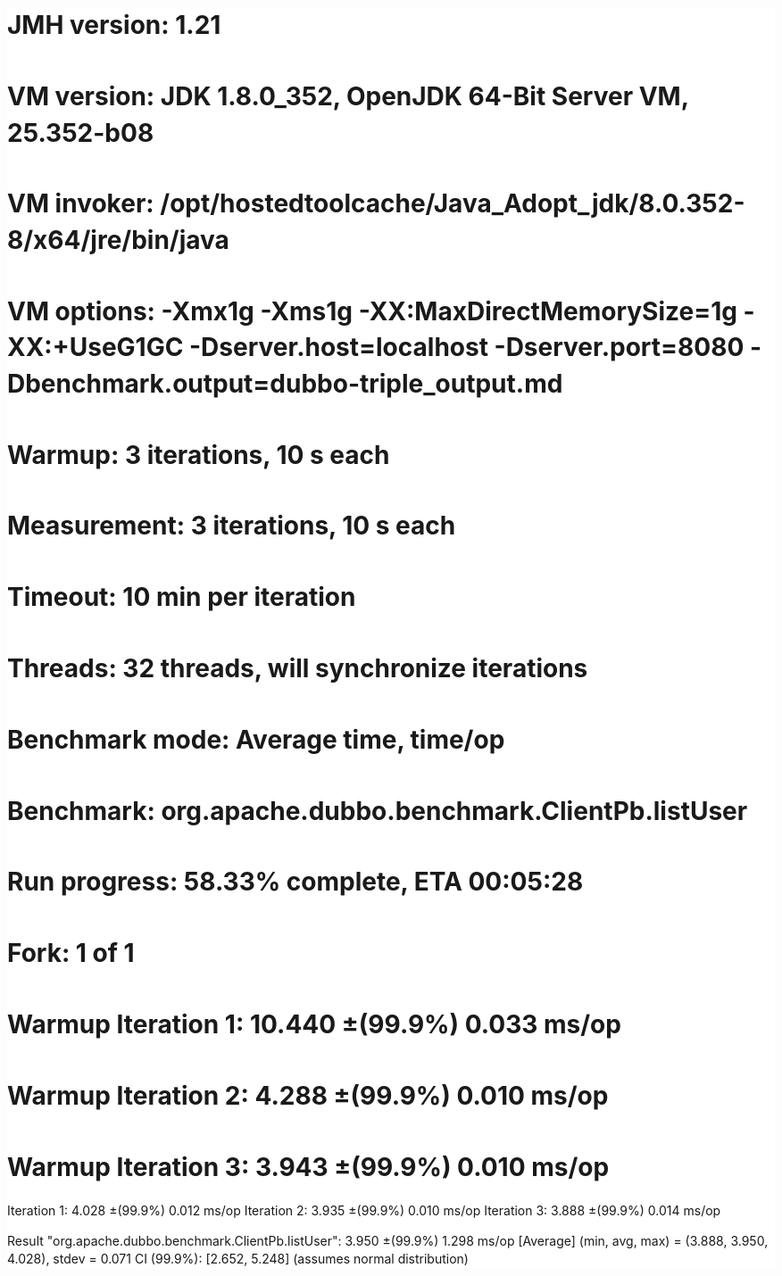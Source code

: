 
# JMH version: 1.21
# VM version: JDK 1.8.0_352, OpenJDK 64-Bit Server VM, 25.352-b08
# VM invoker: /opt/hostedtoolcache/Java_Adopt_jdk/8.0.352-8/x64/jre/bin/java
# VM options: -Xmx1g -Xms1g -XX:MaxDirectMemorySize=1g -XX:+UseG1GC -Dserver.host=localhost -Dserver.port=8080 -Dbenchmark.output=dubbo-triple_output.md
# Warmup: 3 iterations, 10 s each
# Measurement: 3 iterations, 10 s each
# Timeout: 10 min per iteration
# Threads: 32 threads, will synchronize iterations
# Benchmark mode: Average time, time/op
# Benchmark: org.apache.dubbo.benchmark.ClientPb.listUser

# Run progress: 58.33% complete, ETA 00:05:28
# Fork: 1 of 1
# Warmup Iteration   1: 10.440 ±(99.9%) 0.033 ms/op
# Warmup Iteration   2: 4.288 ±(99.9%) 0.010 ms/op
# Warmup Iteration   3: 3.943 ±(99.9%) 0.010 ms/op
Iteration   1: 4.028 ±(99.9%) 0.012 ms/op
Iteration   2: 3.935 ±(99.9%) 0.010 ms/op
Iteration   3: 3.888 ±(99.9%) 0.014 ms/op


Result "org.apache.dubbo.benchmark.ClientPb.listUser":
  3.950 ±(99.9%) 1.298 ms/op [Average]
  (min, avg, max) = (3.888, 3.950, 4.028), stdev = 0.071
  CI (99.9%): [2.652, 5.248] (assumes normal distribution)
